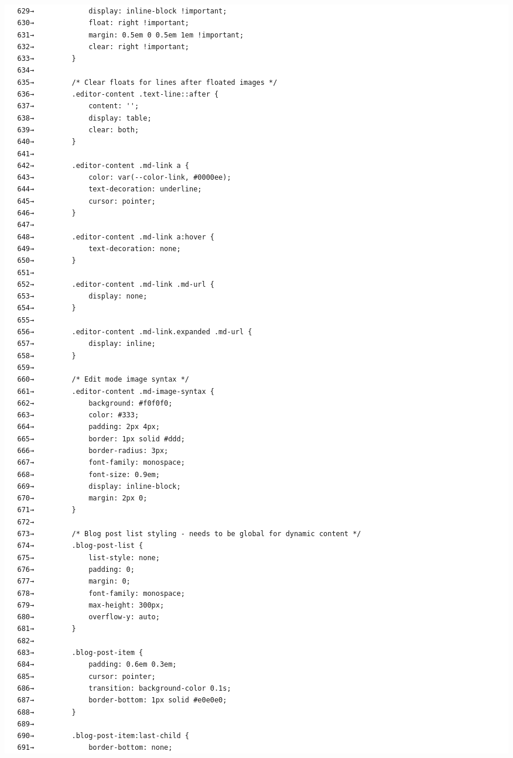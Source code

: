 ```
   629→				display: inline-block !important;
   630→				float: right !important;
   631→				margin: 0.5em 0 0.5em 1em !important;
   632→				clear: right !important;
   633→			}
   634→			
   635→			/* Clear floats for lines after floated images */
   636→			.editor-content .text-line::after {
   637→				content: '';
   638→				display: table;
   639→				clear: both;
   640→			}
   641→			
   642→			.editor-content .md-link a {
   643→				color: var(--color-link, #0000ee);
   644→				text-decoration: underline;
   645→				cursor: pointer;
   646→			}
   647→			
   648→			.editor-content .md-link a:hover {
   649→				text-decoration: none;
   650→			}
   651→			
   652→			.editor-content .md-link .md-url {
   653→				display: none;
   654→			}
   655→			
   656→			.editor-content .md-link.expanded .md-url {
   657→				display: inline;
   658→			}
   659→			
   660→			/* Edit mode image syntax */
   661→			.editor-content .md-image-syntax {
   662→				background: #f0f0f0;
   663→				color: #333;
   664→				padding: 2px 4px;
   665→				border: 1px solid #ddd;
   666→				border-radius: 3px;
   667→				font-family: monospace;
   668→				font-size: 0.9em;
   669→				display: inline-block;
   670→				margin: 2px 0;
   671→			}
   672→			
   673→			/* Blog post list styling - needs to be global for dynamic content */
   674→			.blog-post-list {
   675→				list-style: none;
   676→				padding: 0;
   677→				margin: 0;
   678→				font-family: monospace;
   679→				max-height: 300px;
   680→				overflow-y: auto;
   681→			}
   682→			
   683→			.blog-post-item {
   684→				padding: 0.6em 0.3em;
   685→				cursor: pointer;
   686→				transition: background-color 0.1s;
   687→				border-bottom: 1px solid #e0e0e0;
   688→			}
   689→			
   690→			.blog-post-item:last-child {
   691→				border-bottom: none;
```